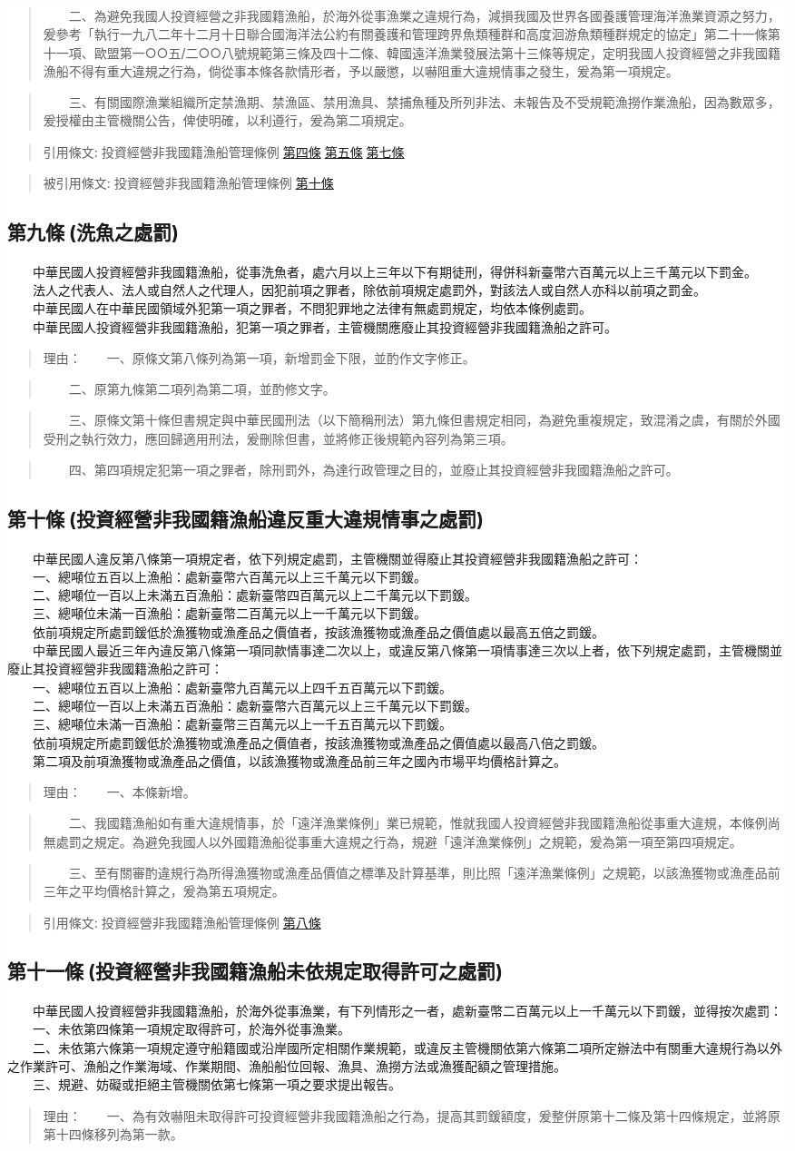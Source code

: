 > 　　二、為避免我國人投資經營之非我國籍漁船，於海外從事漁業之違規行為，減損我國及世界各國養護管理海洋漁業資源之努力，爰參考「執行一九八二年十二月十日聯合國海洋法公約有關養護和管理跨界魚類種群和高度洄游魚類種群規定的協定」第二十一條第十一項、歐盟第一○○五/二○○八號規範第三條及四十二條、韓國遠洋漁業發展法第十三條等規定，定明我國人投資經營之非我國籍漁船不得有重大違規之行為，倘從事本條各款情形者，予以嚴懲，以嚇阻重大違規情事之發生，爰為第一項規定。

> 　　三、有關國際漁業組織所定禁漁期、禁漁區、禁用漁具、禁捕魚種及所列非法、未報告及不受規範漁撈作業漁船，因為數眾多，爰授權由主管機關公告，俾使明確，以利遵行，爰為第二項規定。

> 引用條文: 投資經營非我國籍漁船管理條例 [第四條](../../農業/漁業/投資經營非我國籍漁船管理條例.md#第四條-不予許可我國人投資經營非我國籍漁船之情形) [第五條](../../農業/漁業/投資經營非我國籍漁船管理條例.md#第五條-定期申報作業資料) [第七條](../../農業/漁業/投資經營非我國籍漁船管理條例.md#第七條-派員調查或檢查)

> 被引用條文: 投資經營非我國籍漁船管理條例 [第十條](../../農業/漁業/投資經營非我國籍漁船管理條例.md#第十條-投資經營非我國籍漁船違反重大違規情事之處罰)



第九條 (洗魚之處罰)
-------------------
　　中華民國人投資經營非我國籍漁船，從事洗魚者，處六月以上三年以下有期徒刑，得併科新臺幣六百萬元以上三千萬元以下罰金。  
　　法人之代表人、法人或自然人之代理人，因犯前項之罪者，除依前項規定處罰外，對該法人或自然人亦科以前項之罰金。  
　　中華民國人在中華民國領域外犯第一項之罪者，不問犯罪地之法律有無處罰規定，均依本條例處罰。  
　　中華民國人投資經營非我國籍漁船，犯第一項之罪者，主管機關應廢止其投資經營非我國籍漁船之許可。  
> 理由：　　一、原條文第八條列為第一項，新增罰金下限，並酌作文字修正。

> 　　二、原第九條第二項列為第二項，並酌修文字。

> 　　三、原條文第十條但書規定與中華民國刑法（以下簡稱刑法）第九條但書規定相同，為避免重複規定，致混淆之虞，有關於外國受刑之執行效力，應回歸適用刑法，爰刪除但書，並將修正後規範內容列為第三項。

> 　　四、第四項規定犯第一項之罪者，除刑罰外，為達行政管理之目的，並廢止其投資經營非我國籍漁船之許可。



第十條 (投資經營非我國籍漁船違反重大違規情事之處罰)
---------------------------------------------------
　　中華民國人違反第八條第一項規定者，依下列規定處罰，主管機關並得廢止其投資經營非我國籍漁船之許可：  
　　一、總噸位五百以上漁船：處新臺幣六百萬元以上三千萬元以下罰鍰。  
　　二、總噸位一百以上未滿五百漁船：處新臺幣四百萬元以上二千萬元以下罰鍰。  
　　三、總噸位未滿一百漁船：處新臺幣二百萬元以上一千萬元以下罰鍰。  
　　依前項規定所處罰鍰低於漁獲物或漁產品之價值者，按該漁獲物或漁產品之價值處以最高五倍之罰鍰。  
　　中華民國人最近三年內違反第八條第一項同款情事達二次以上，或違反第八條第一項情事達三次以上者，依下列規定處罰，主管機關並廢止其投資經營非我國籍漁船之許可：  
　　一、總噸位五百以上漁船：處新臺幣九百萬元以上四千五百萬元以下罰鍰。  
　　二、總噸位一百以上未滿五百漁船：處新臺幣六百萬元以上三千萬元以下罰鍰。  
　　三、總噸位未滿一百漁船：處新臺幣三百萬元以上一千五百萬元以下罰鍰。  
　　依前項規定所處罰鍰低於漁獲物或漁產品之價值者，按該漁獲物或漁產品之價值處以最高八倍之罰鍰。  
　　第二項及前項漁獲物或漁產品之價值，以該漁獲物或漁產品前三年之國內市場平均價格計算之。  
> 理由：　　一、本條新增。

> 　　二、我國籍漁船如有重大違規情事，於「遠洋漁業條例」業已規範，惟就我國人投資經營非我國籍漁船從事重大違規，本條例尚無處罰之規定。為避免我國人以外國籍漁船從事重大違規之行為，規避「遠洋漁業條例」之規範，爰為第一項至第四項規定。

> 　　三、至有關審酌違規行為所得漁獲物或漁產品價值之標準及計算基準，則比照「遠洋漁業條例」之規範，以該漁獲物或漁產品前三年之平均價格計算之，爰為第五項規定。

> 引用條文: 投資經營非我國籍漁船管理條例 [第八條](../../農業/漁業/投資經營非我國籍漁船管理條例.md#第八條-投資經營非我國籍漁船於海外從事漁業不得有重大違規情事)



第十一條 (投資經營非我國籍漁船未依規定取得許可之處罰)
-----------------------------------------------------
　　中華民國人投資經營非我國籍漁船，於海外從事漁業，有下列情形之一者，處新臺幣二百萬元以上一千萬元以下罰鍰，並得按次處罰：  
　　一、未依第四條第一項規定取得許可，於海外從事漁業。  
　　二、未依第六條第一項規定遵守船籍國或沿岸國所定相關作業規範，或違反主管機關依第六條第二項所定辦法中有關重大違規行為以外之作業許可、漁船之作業海域、作業期間、漁船船位回報、漁具、漁撈方法或漁獲配額之管理措施。  
　　三、規避、妨礙或拒絕主管機關依第七條第一項之要求提出報告。  
> 理由：　　一、為有效嚇阻未取得許可投資經營非我國籍漁船之行為，提高其罰鍰額度，爰整併原第十二條及第十四條規定，並將原第十四條移列為第一款。
